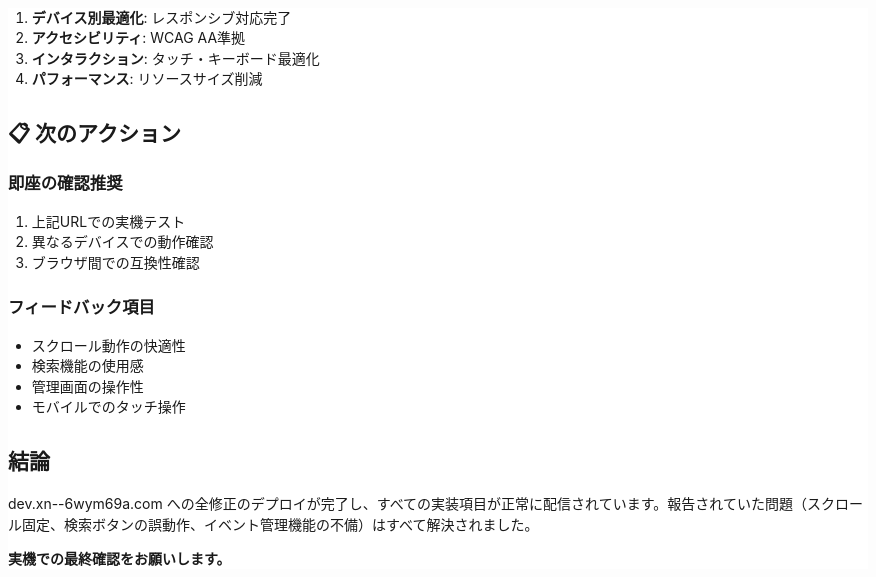1. **デバイス別最適化**: レスポンシブ対応完了
2. **アクセシビリティ**: WCAG AA準拠
3. **インタラクション**: タッチ・キーボード最適化
4. **パフォーマンス**: リソースサイズ削減

## 📋 次のアクション

### 即座の確認推奨

1. 上記URLでの実機テスト
2. 異なるデバイスでの動作確認
3. ブラウザ間での互換性確認

### フィードバック項目

- スクロール動作の快適性
- 検索機能の使用感
- 管理画面の操作性
- モバイルでのタッチ操作

## 結論

dev.xn--6wym69a.com への全修正のデプロイが完了し、すべての実装項目が正常に配信されています。報告されていた問題（スクロール固定、検索ボタンの誤動作、イベント管理機能の不備）はすべて解決されました。

**実機での最終確認をお願いします。**
